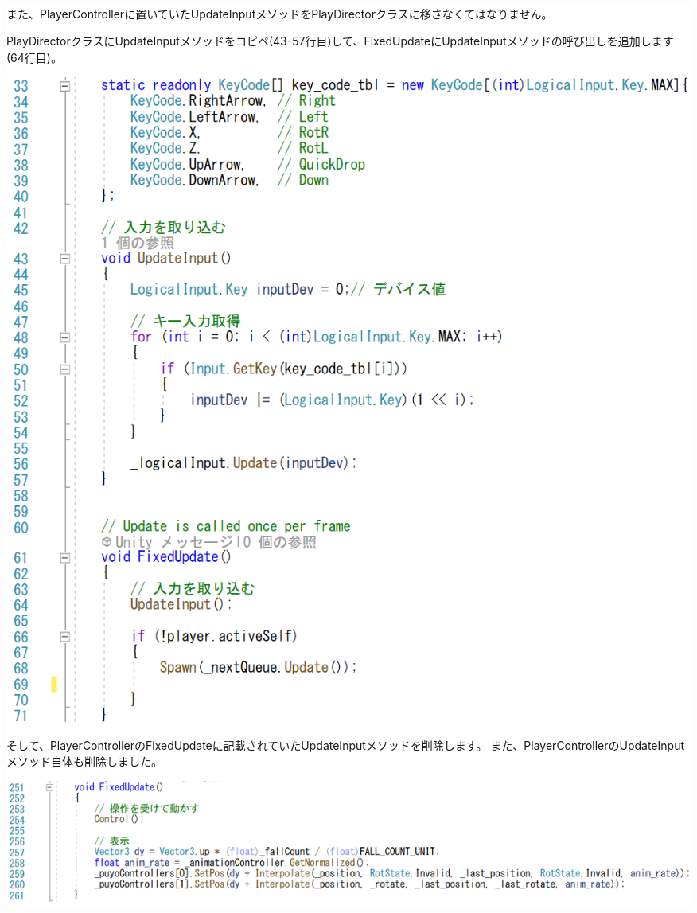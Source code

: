 また、PlayerControllerに置いていたUpdateInputメソッドをPlayDirectorクラスに移さなくてはなりません。

PlayDirectorクラスにUpdateInputメソッドをコピペ(43-57行目)して、FixedUpdateにUpdateInputメソッドの呼び出しを追加します(64行目)。

![UpdateInputメソッドのコピペ](images/CodePuyoDirectorInput3.png)

そして、PlayerControllerのFixedUpdateに記載されていたUpdateInputメソッドを削除します。
また、PlayerControllerのUpdateInputメソッド自体も削除しました。

![UpdateInputメソッドの削除のコード](images/CodePlayerControllerInput2.png)
